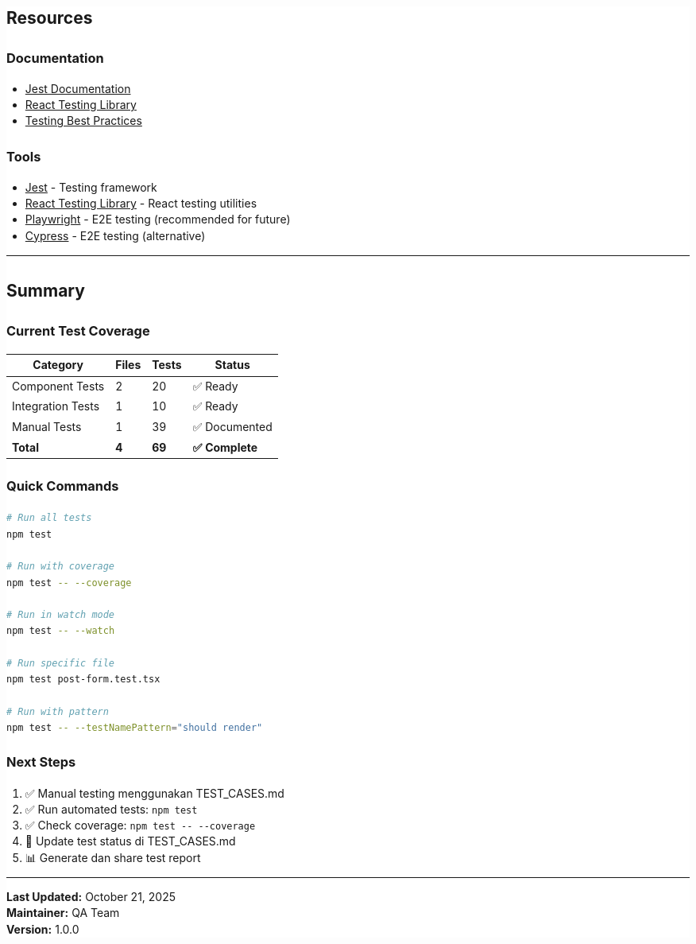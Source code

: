 
## Resources

### Documentation
- [Jest Documentation](https://jestjs.io/docs/getting-started)
- [React Testing Library](https://testing-library.com/docs/react-testing-library/intro/)
- [Testing Best Practices](https://kentcdodds.com/blog/common-mistakes-with-react-testing-library)

### Tools
- [Jest](https://jestjs.io/) - Testing framework
- [React Testing Library](https://testing-library.com/) - React testing utilities
- [Playwright](https://playwright.dev/) - E2E testing (recommended for future)
- [Cypress](https://www.cypress.io/) - E2E testing (alternative)

---

## Summary

### Current Test Coverage

| Category | Files | Tests | Status |
|----------|-------|-------|--------|
| Component Tests | 2 | 20 | ✅ Ready |
| Integration Tests | 1 | 10 | ✅ Ready |
| Manual Tests | 1 | 39 | ✅ Documented |
| **Total** | **4** | **69** | **✅ Complete** |

### Quick Commands

```bash
# Run all tests
npm test

# Run with coverage
npm test -- --coverage

# Run in watch mode
npm test -- --watch

# Run specific file
npm test post-form.test.tsx

# Run with pattern
npm test -- --testNamePattern="should render"
```

### Next Steps

1. ✅ Manual testing menggunakan TEST_CASES.md
2. ✅ Run automated tests: `npm test`
3. ✅ Check coverage: `npm test -- --coverage`
4. 📝 Update test status di TEST_CASES.md
5. 📊 Generate dan share test report

---

**Last Updated:** October 21, 2025  
**Maintainer:** QA Team  
**Version:** 1.0.0

